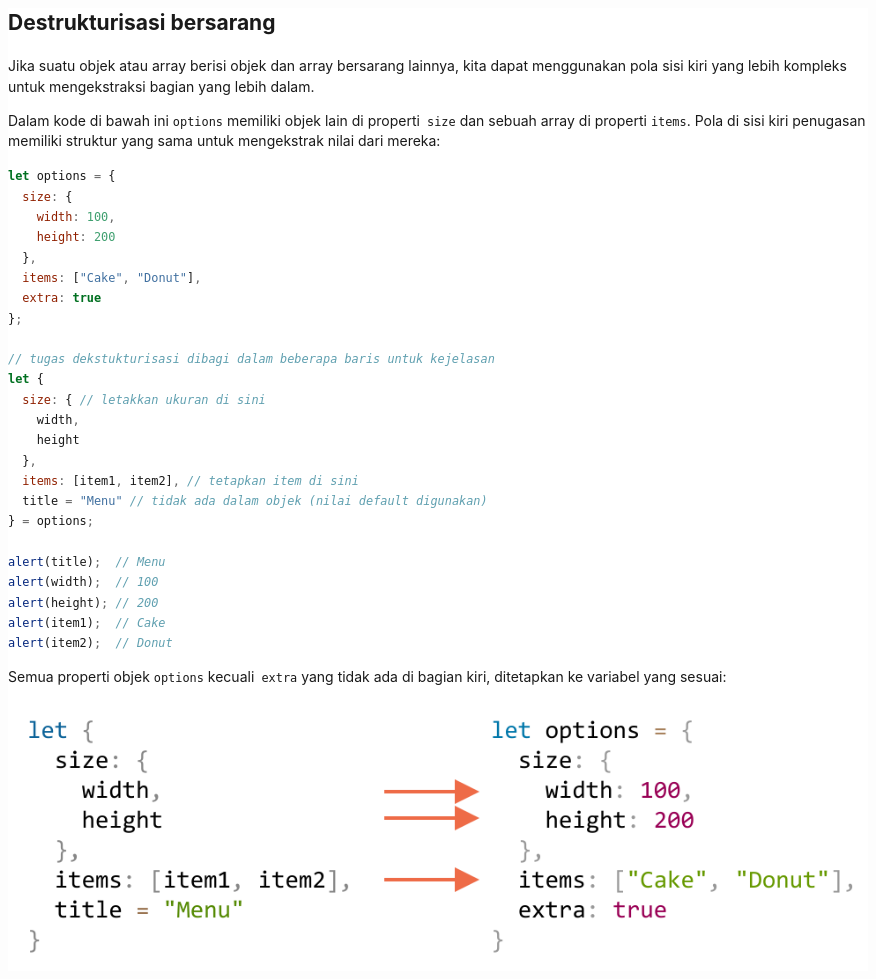 ## Destrukturisasi bersarang

Jika suatu objek atau array berisi objek dan array bersarang lainnya, kita dapat menggunakan pola sisi kiri yang lebih kompleks untuk mengekstraksi bagian yang lebih dalam.

Dalam kode di bawah ini `options` memiliki objek lain di properti` size` dan sebuah array di properti `items`. Pola di sisi kiri penugasan memiliki struktur yang sama untuk mengekstrak nilai dari mereka:

```js run
let options = {
  size: {
    width: 100,
    height: 200
  },
  items: ["Cake", "Donut"],
  extra: true   
};

// tugas dekstukturisasi dibagi dalam beberapa baris untuk kejelasan
let {
  size: { // letakkan ukuran di sini
    width,
    height
  },
  items: [item1, item2], // tetapkan item di sini
  title = "Menu" // tidak ada dalam objek (nilai default digunakan)
} = options;

alert(title);  // Menu
alert(width);  // 100
alert(height); // 200
alert(item1);  // Cake
alert(item2);  // Donut
```


Semua properti objek `options` kecuali` extra` yang tidak ada di bagian kiri, ditetapkan ke variabel yang sesuai:

![](destructuring-complex.svg)
